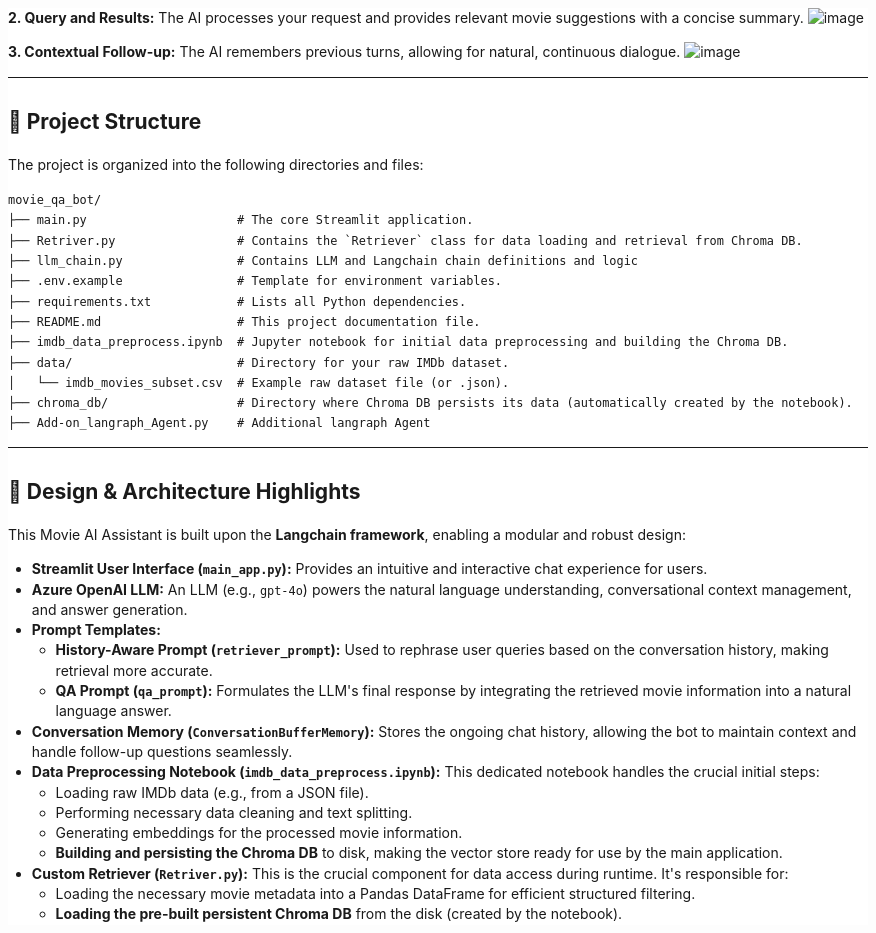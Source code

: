 
**2. Query and Results:**
The AI processes your request and provides relevant movie suggestions with a concise summary.
![image](https://github.com/user-attachments/assets/4d5ddb4b-f76a-4c2f-93be-36841ae4e564)


**3. Contextual Follow-up:**
The AI remembers previous turns, allowing for natural, continuous dialogue.
![image](https://github.com/user-attachments/assets/4e65b658-171d-4c43-8adf-746b27c06b67)



---
## 📁 Project Structure

The project is organized into the following directories and files:
 ```
movie_qa_bot/
├── main.py                     # The core Streamlit application.
├── Retriver.py                 # Contains the `Retriever` class for data loading and retrieval from Chroma DB.
├── llm_chain.py                # Contains LLM and Langchain chain definitions and logic
├── .env.example                # Template for environment variables.
├── requirements.txt            # Lists all Python dependencies.
├── README.md                   # This project documentation file.
├── imdb_data_preprocess.ipynb  # Jupyter notebook for initial data preprocessing and building the Chroma DB.
├── data/                       # Directory for your raw IMDb dataset.
│   └── imdb_movies_subset.csv  # Example raw dataset file (or .json).
├── chroma_db/                  # Directory where Chroma DB persists its data (automatically created by the notebook).
├── Add-on_langraph_Agent.py    # Additional langraph Agent
 ```
-----

## 📐 Design & Architecture Highlights

This Movie AI Assistant is built upon the **Langchain framework**, enabling a modular and robust design:

  * **Streamlit User Interface (`main_app.py`):** Provides an intuitive and interactive chat experience for users.
  * **Azure OpenAI LLM:** An LLM (e.g., `gpt-4o`) powers the natural language understanding, conversational context management, and answer generation.
  * **Prompt Templates:**
      * **History-Aware Prompt (`retriever_prompt`):** Used to rephrase user queries based on the conversation history, making retrieval more accurate.
      * **QA Prompt (`qa_prompt`):** Formulates the LLM's final response by integrating the retrieved movie information into a natural language answer.
  * **Conversation Memory (`ConversationBufferMemory`):** Stores the ongoing chat history, allowing the bot to maintain context and handle follow-up questions seamlessly.
  * **Data Preprocessing Notebook (`imdb_data_preprocess.ipynb`):** This dedicated notebook handles the crucial initial steps:
      * Loading raw IMDb data (e.g., from a JSON file).
      * Performing necessary data cleaning and text splitting.
      * Generating embeddings for the processed movie information.
      * **Building and persisting the Chroma DB** to disk, making the vector store ready for use by the main application.
  * **Custom Retriever (`Retriver.py`):** This is the crucial component for data access during runtime. It's responsible for:
      * Loading the necessary movie metadata into a Pandas DataFrame for efficient structured filtering.
      * **Loading the pre-built persistent Chroma DB** from the disk (created by the notebook).